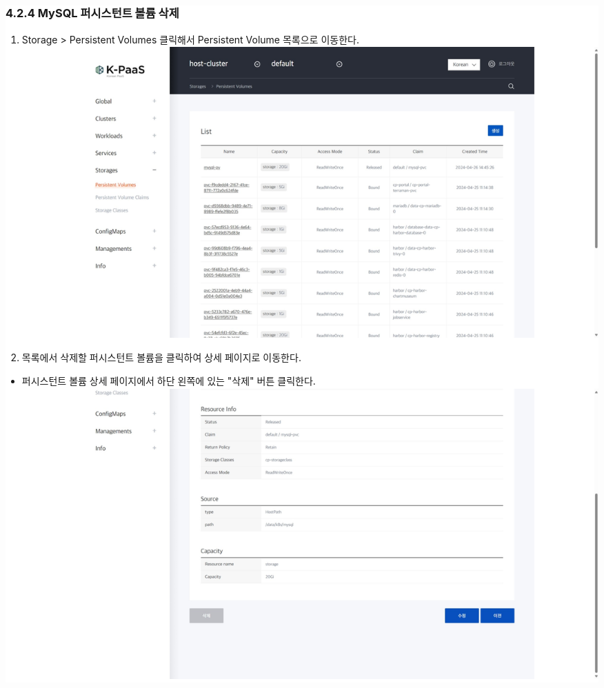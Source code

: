

### <div id='5-2-4'/>4.2.4 MySQL 퍼시스턴트 볼륨 삭제
1. Storage > Persistent Volumes 클릭해서 Persistent Volume 목록으로 이동한다.
![image](../images/mysql-wordpress-delete-img/delete-img-13.jpeg)


2. 목록에서 삭제할 퍼시스턴트 볼륨을 클릭하여 상세 페이지로 이동한다.
  * 퍼시스턴트 볼륨 상세 페이지에서 하단 왼쪽에 있는 "삭제" 버튼 클릭한다.
![image](../images/mysql-wordpress-delete-img/delete-img-14.jpeg)

